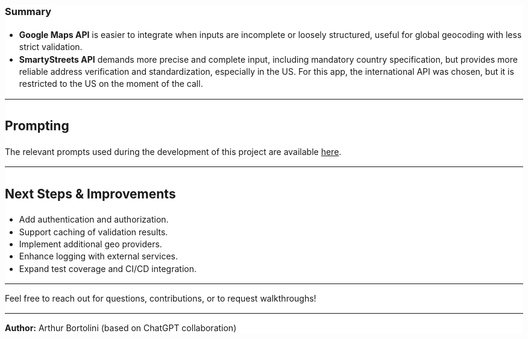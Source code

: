 ### Summary

- **Google Maps API** is easier to integrate when inputs are incomplete or loosely structured, useful for global geocoding with less strict validation.
- **SmartyStreets API** demands more precise and complete input, including mandatory country specification, but provides more reliable address verification and standardization, especially in the US. For this app, the international API was chosen, but it is restricted to the US on the moment of the call.
___

## Prompting

The relevant prompts used during the development of this project are available [here](./prompts.md).
___

## Next Steps & Improvements

- Add authentication and authorization.
- Support caching of validation results.
- Implement additional geo providers.
- Enhance logging with external services.
- Expand test coverage and CI/CD integration.

---

Feel free to reach out for questions, contributions, or to request walkthroughs!

---

**Author:** Arthur Bortolini (based on ChatGPT collaboration)
